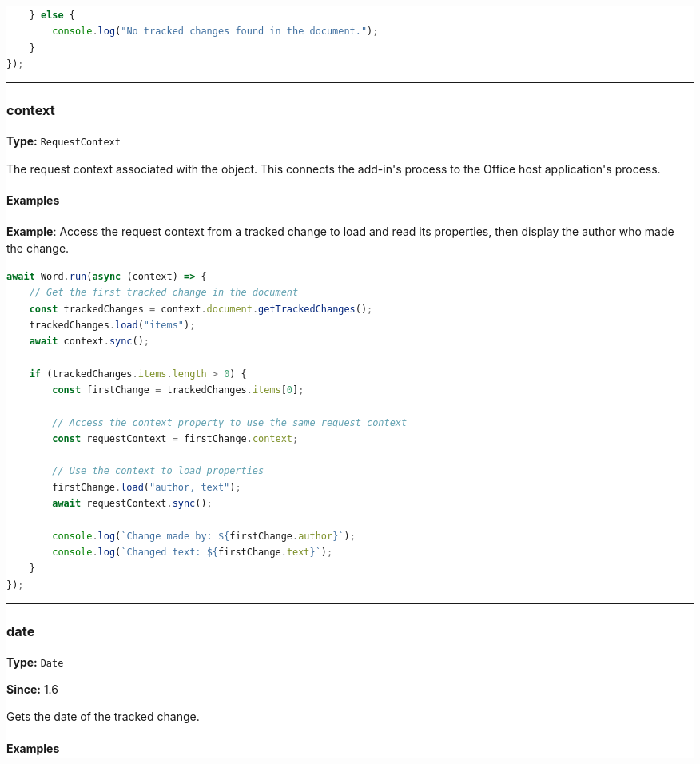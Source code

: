```typescript
    } else {
        console.log("No tracked changes found in the document.");
    }
});
```

---

### context

**Type:** `RequestContext`

The request context associated with the object. This connects the add-in's process to the Office host application's process.

#### Examples

**Example**: Access the request context from a tracked change to load and read its properties, then display the author who made the change.

```typescript
await Word.run(async (context) => {
    // Get the first tracked change in the document
    const trackedChanges = context.document.getTrackedChanges();
    trackedChanges.load("items");
    await context.sync();
    
    if (trackedChanges.items.length > 0) {
        const firstChange = trackedChanges.items[0];
        
        // Access the context property to use the same request context
        const requestContext = firstChange.context;
        
        // Use the context to load properties
        firstChange.load("author, text");
        await requestContext.sync();
        
        console.log(`Change made by: ${firstChange.author}`);
        console.log(`Changed text: ${firstChange.text}`);
    }
});
```

---

### date

**Type:** `Date`

**Since:** 1.6

Gets the date of the tracked change.

#### Examples
